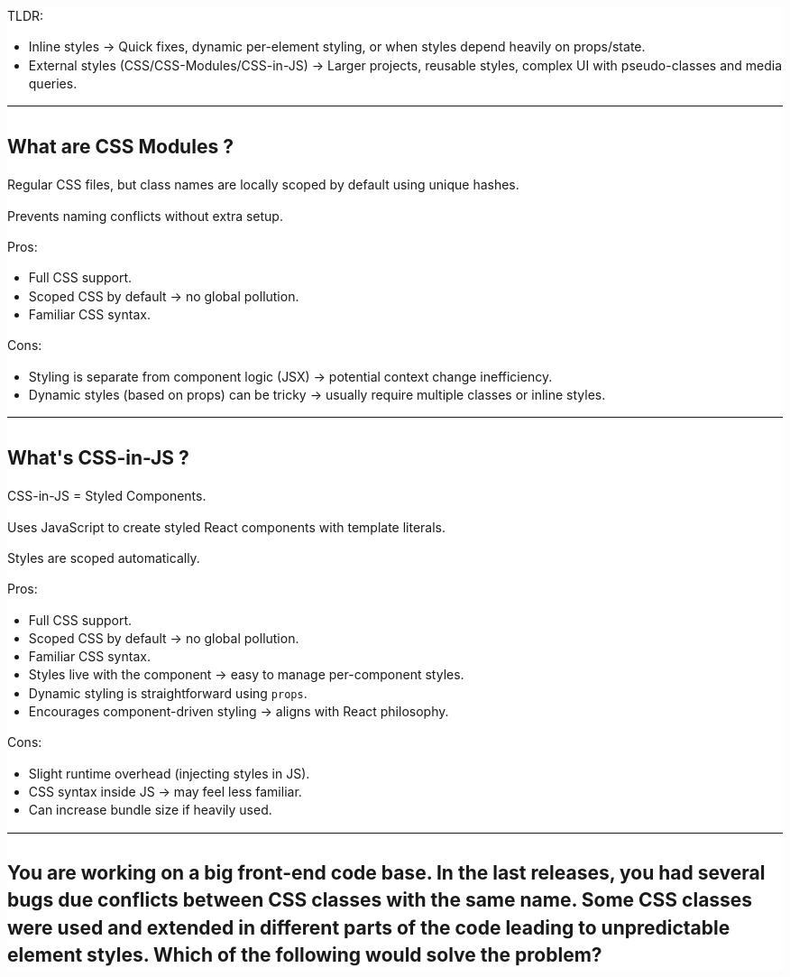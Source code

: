 TLDR:
 - Inline styles → Quick fixes, dynamic per-element styling, or when styles depend heavily on props/state.
 - External styles (CSS/CSS-Modules/CSS-in-JS) → Larger projects, reusable styles, complex UI with pseudo-classes and media queries.

-------------------------------------------------------
 
## What are CSS Modules ?

Regular CSS files, but class names are locally scoped by default using unique hashes.

Prevents naming conflicts without extra setup.

Pros:
- Full CSS support.
- Scoped CSS by default → no global pollution.
- Familiar CSS syntax.

Cons:
- Styling is separate from component logic (JSX) → potential context change inefficiency.
- Dynamic styles (based on props) can be tricky → usually require multiple classes or inline styles.

-------------------------------------------------------
 
## What's CSS-in-JS ?

CSS-in-JS = Styled Components.

Uses JavaScript to create styled React components with template literals.

Styles are scoped automatically.

Pros:
- Full CSS support.
- Scoped CSS by default → no global pollution.
- Familiar CSS syntax.
- Styles live with the component → easy to manage per-component styles.
- Dynamic styling is straightforward using `props`.
- Encourages component-driven styling → aligns with React philosophy.

Cons:
- Slight runtime overhead (injecting styles in JS).
- CSS syntax inside JS → may feel less familiar.
- Can increase bundle size if heavily used.

-------------------------------------------------------

## You are working on a big front-end code base. In the last releases, you had several bugs due conflicts between CSS classes with the same name. Some CSS classes were used and extended in different parts of the code leading to unpredictable element styles. Which of the following would solve the problem?
